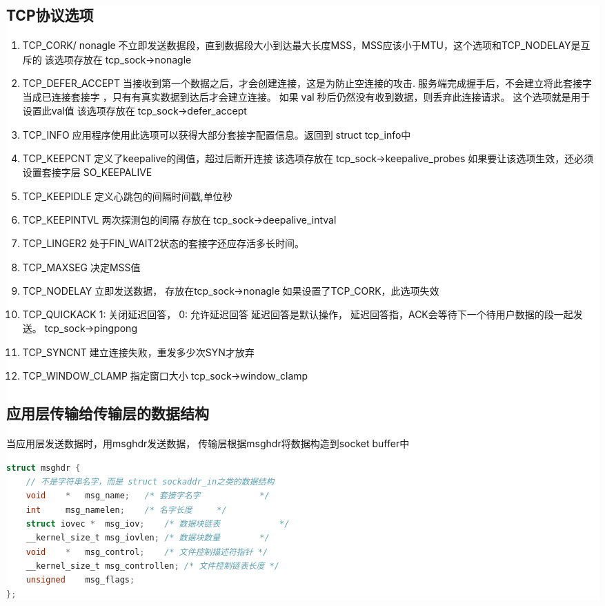 ## TCP协议选项
1. TCP_CORK/ nonagle
不立即发送数据段，直到数据段大小到达最大长度MSS，MSS应该小于MTU，这个选项和TCP_NODELAY是互斥的
该选项存放在 tcp_sock->nonagle

2. TCP_DEFER_ACCEPT
当接收到第一个数据之后，才会创建连接，这是为防止空连接的攻击.
服务端完成握手后，不会建立将此套接字当成已连接套接字 ，只有有真实数据到达后才会建立连接。
如果 val 秒后仍然没有收到数据，则丢弃此连接请求。
这个选项就是用于设置此val值
该选项存放在 tcp_sock->defer_accept

3. TCP_INFO
应用程序使用此选项可以获得大部分套接字配置信息。返回到 struct tcp_info中

4. TCP_KEEPCNT
定义了keepalive的阈值，超过后断开连接
该选项存放在 tcp_sock->keepalive_probes
如果要让该选项生效，还必须设置套接字层 SO_KEEPALIVE

5. TCP_KEEPIDLE
定义心跳包的间隔时间戳,单位秒

6. TCP_KEEPINTVL
两次探测包的间隔
存放在 tcp_sock->deepalive_intval

7. TCP_LINGER2
处于FIN_WAIT2状态的套接字还应存活多长时间。

8. TCP_MAXSEG
决定MSS值

9. TCP_NODELAY
立即发送数据，
存放在tcp_sock->nonagle
如果设置了TCP_CORK，此选项失效

10. TCP_QUICKACK
1: 关闭延迟回答，
0: 允许延迟回答
延迟回答是默认操作，
延迟回答指，ACK会等待下一个待用户数据的段一起发送。
tcp_sock->pingpong

11. TCP_SYNCNT
建立连接失败，重发多少次SYN才放弃

12. TCP_WINDOW_CLAMP
指定窗口大小
tcp_sock->window_clamp

## 应用层传输给传输层的数据结构
当应用层发送数据时，用msghdr发送数据，
传输层根据msghdr将数据构造到socket buffer中
```c
struct msghdr {
	// 不是字符串名字，而是 struct sockaddr_in之类的数据结构
	void	*	msg_name;	/* 套接字名字			*/
	int		msg_namelen;	/* 名字长度		*/
	struct iovec *	msg_iov;	/* 数据块链表			*/
	__kernel_size_t	msg_iovlen;	/* 数据块数量		*/
	void 	*	msg_control;	/* 文件控制描述符指针 */
	__kernel_size_t	msg_controllen;	/* 文件控制链表长度 */
	unsigned	msg_flags;
};

```